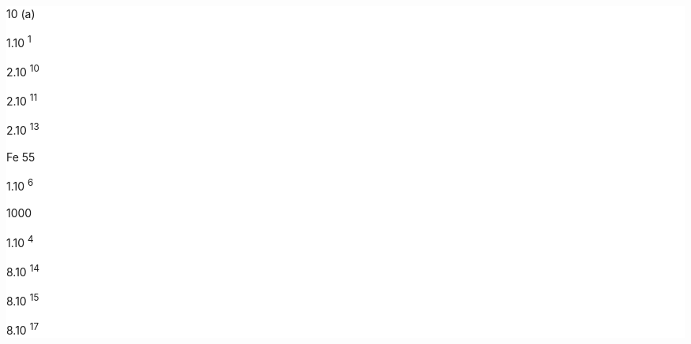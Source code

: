 10 (a)</td>
      <td align="right">

1.10
        <sup>1</sup>
      </td>
      <td align="right">

2.10
        <sup>10</sup>
      </td>
      <td align="right">

2.10
        <sup>11</sup>
      </td>
      <td align="right">

2.10
        <sup>13</sup>
      </td>
    </tr>
    <tr>
      <td align="left">

Fe 55</td>
      <td align="right">

1.10
        <sup>6</sup>
      </td>
      <td align="right">

1000</td>
      <td align="right">

1.10
        <sup>4</sup>
      </td>
      <td align="right">

8.10
        <sup>14</sup>
      </td>
      <td align="right">

8.10
        <sup>15</sup>
      </td>
      <td align="right">

8.10
        <sup>17</sup>
      </td>
    </tr>
    <tr>
      <td align="left">
